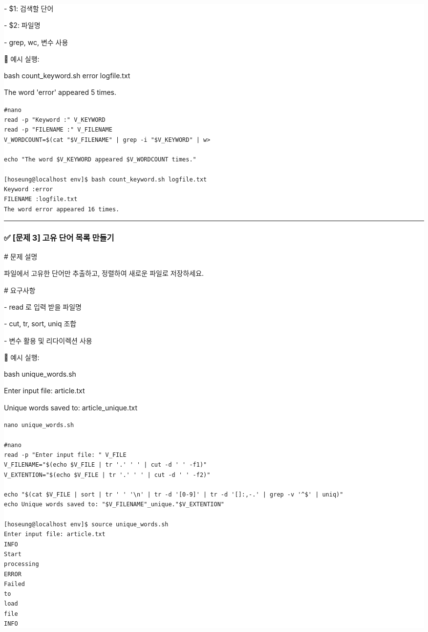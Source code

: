 \- $1: 검색할 단어

\- $2: 파일명

\- grep, wc, 변수 사용

🔧 예시 실행:

bash count\_keyword.sh error logfile.txt

The word 'error' appeared 5 times.
```shell
#nano
read -p "Keyword :" V_KEYWORD
read -p "FILENAME :" V_FILENAME
V_WORDCOUNT=$(cat "$V_FILENAME" | grep -i "$V_KEYWORD" | w>

echo "The word $V_KEYWORD appeared $V_WORDCOUNT times."

[hoseung@localhost env]$ bash count_keyword.sh logfile.txt
Keyword :error
FILENAME :logfile.txt
The word error appeared 16 times.

```
---

### **✅ \[문제 3\] 고유 단어 목록 만들기**

\# 문제 설명

파일에서 고유한 단어만 추출하고, 정렬하여 새로운 파일로 저장하세요.

\# 요구사항

\- read 로 입력 받을 파일명

\- cut, tr, sort, uniq 조합

\- 변수 활용 및 리다이렉션 사용

🔧 예시 실행:

bash unique\_words.sh

Enter input file: article.txt

Unique words saved to: article\_unique.txt

```shell
nano unique_words.sh

#nano
read -p "Enter input file: " V_FILE
V_FILENAME="$(echo $V_FILE | tr '.' ' ' | cut -d ' ' -f1)"
V_EXTENTION="$(echo $V_FILE | tr '.' ' ' | cut -d ' ' -f2)"

echo "$(cat $V_FILE | sort | tr ' ' '\n' | tr -d '[0-9]' | tr -d '[]:,-.' | grep -v '^$' | uniq)"
echo Unique words saved to: "$V_FILENAME"_unique."$V_EXTENTION"

[hoseung@localhost env]$ source unique_words.sh 
Enter input file: article.txt
INFO
Start
processing
ERROR
Failed
to
load
file
INFO
```